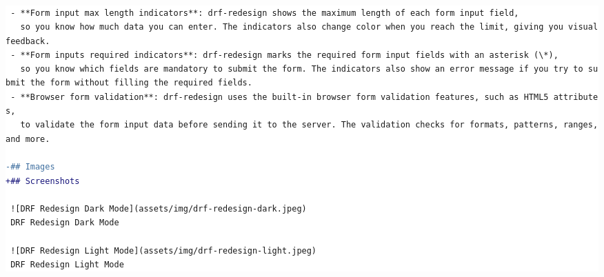 ```diff
 - **Form input max length indicators**: drf-redesign shows the maximum length of each form input field,
   so you know how much data you can enter. The indicators also change color when you reach the limit, giving you visual feedback.
 - **Form inputs required indicators**: drf-redesign marks the required form input fields with an asterisk (\*),
   so you know which fields are mandatory to submit the form. The indicators also show an error message if you try to submit the form without filling the required fields.
 - **Browser form validation**: drf-redesign uses the built-in browser form validation features, such as HTML5 attributes,
   to validate the form input data before sending it to the server. The validation checks for formats, patterns, ranges, and more.
 
-## Images
+## Screenshots
 
 ![DRF Redesign Dark Mode](assets/img/drf-redesign-dark.jpeg)
 DRF Redesign Dark Mode
 
 ![DRF Redesign Light Mode](assets/img/drf-redesign-light.jpeg)
 DRF Redesign Light Mode
```

